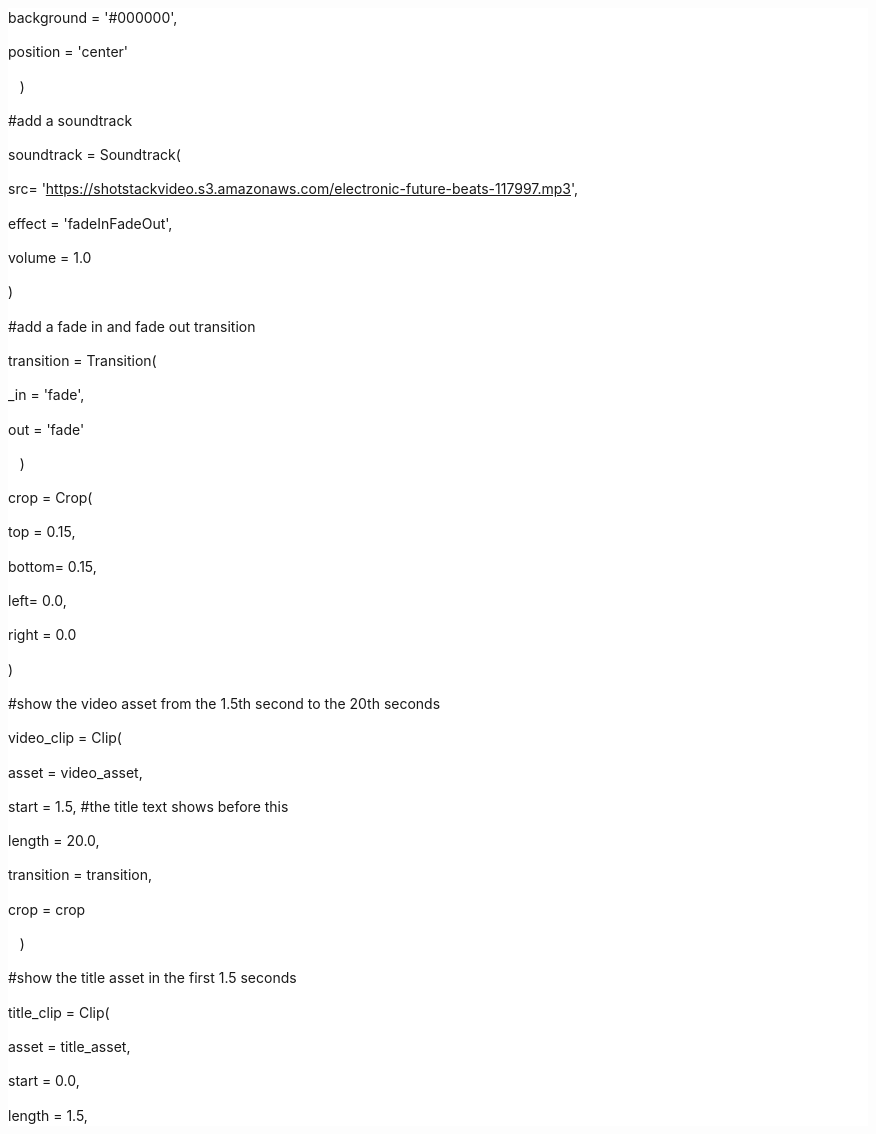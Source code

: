  background = '#000000',

 position = 'center'

   )

 #add a soundtrack

 soundtrack = Soundtrack(

 src= 'https://shotstackvideo.s3.amazonaws.com/electronic-future-beats-117997.mp3',

 effect = 'fadeInFadeOut',

 volume = 1.0

)

 #add a fade in and fade out transition

 transition = Transition(

 _in = 'fade',

 out = 'fade'

   )

 crop = Crop(

 top = 0.15,

 bottom= 0.15,

 left= 0.0,

 right = 0.0

)

 #show the video asset from the 1.5th second to the 20th seconds

 video_clip = Clip(

 asset = video_asset,

 start = 1.5, #the title text shows before this

 length = 20.0,

 transition = transition,

 crop = crop

   )

 #show the title asset in the first 1.5 seconds

 title_clip = Clip(

 asset = title_asset,

 start = 0.0,

 length = 1.5,
